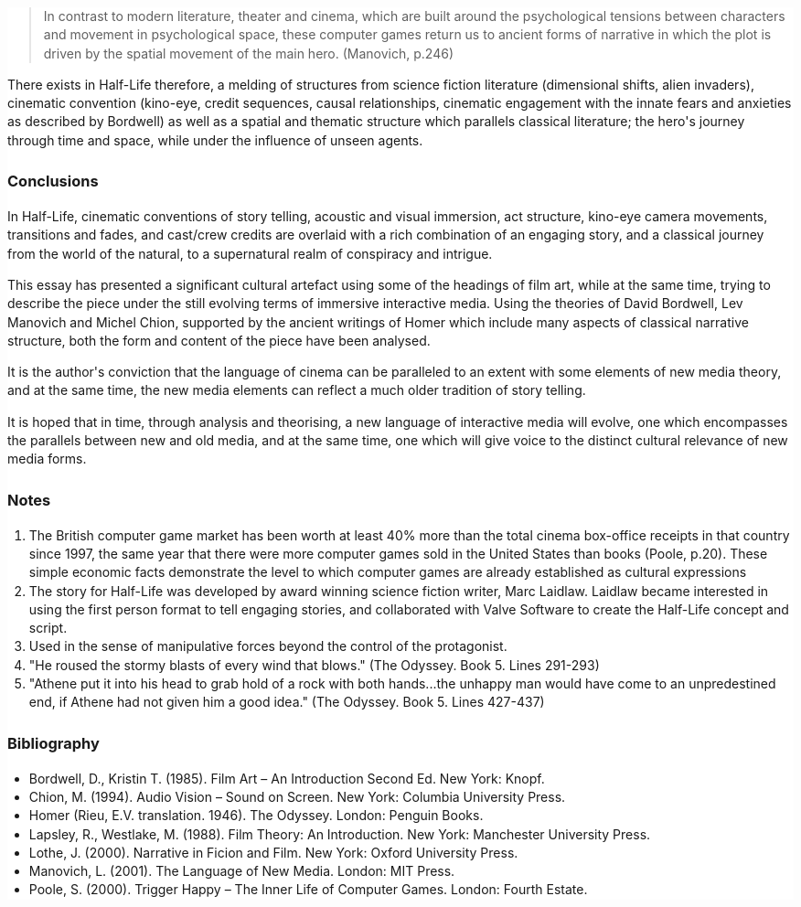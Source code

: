 > In contrast to modern literature, theater and cinema, which are built around the psychological tensions between characters and movement in psychological space, these computer games return us to ancient forms of narrative in which the plot is driven by the spatial movement of the main hero. (Manovich, p.246)

There exists in Half-Life therefore, a melding of structures from science fiction literature (dimensional shifts, alien invaders), cinematic convention (kino-eye, credit sequences, causal relationships, cinematic engagement with the innate fears and anxieties as described by Bordwell) as well as a spatial and thematic structure which parallels classical literature; the hero's journey through time and space, while under the influence of unseen agents.

### Conclusions
In Half-Life, cinematic conventions of story telling, acoustic and visual immersion, act structure, kino-eye camera movements, transitions and fades, and cast/crew credits are overlaid with a rich combination of an engaging story, and a classical journey from the world of the natural, to a supernatural realm of conspiracy and intrigue. 

This essay has presented a significant cultural artefact using some of the headings of film art, while at the same time, trying to describe the piece under the still evolving terms of immersive interactive media. Using the theories of David Bordwell, Lev Manovich and Michel Chion, supported by the ancient writings of Homer which include many aspects of classical narrative structure, both the form and content of the piece have been analysed. 

It is the author's conviction that the language of cinema can be paralleled to an extent with some elements of new media theory, and at the same time, the new media elements can reflect a much older tradition of story telling. 

It is hoped that in time, through analysis and theorising, a new language of interactive media will evolve, one which encompasses the parallels between new and old media, and at the same time, one which will give voice to the distinct cultural relevance of new media forms.

### Notes
1. The British computer game market has been worth at least 40% more than the total cinema box-office receipts in that country since 1997, the same year that there were more computer games sold in the United States than books (Poole, p.20). These simple economic facts demonstrate the level to which computer games are already established as cultural expressions
2. The story for Half-Life was developed by award winning science fiction writer, Marc Laidlaw. Laidlaw became interested in using the first person format to tell engaging stories, and collaborated with Valve Software to create the Half-Life concept and script.
3. Used in the sense of manipulative forces beyond the control of the protagonist.
4. "He roused the stormy blasts of every wind that blows." (The Odyssey. Book 5. Lines 291-293)
5. "Athene put it into his head to grab hold of a rock with both hands...the unhappy man would have come to an unpredestined end, if Athene had not given him a good idea." (The Odyssey. Book 5. Lines 427-437)

### Bibliography
* Bordwell, D., Kristin T. (1985). Film Art – An Introduction Second Ed. New York: Knopf.
* Chion, M. (1994). Audio Vision – Sound on Screen. New York: Columbia University Press.
* Homer (Rieu, E.V. translation. 1946). The Odyssey. London: Penguin Books.
* Lapsley, R., Westlake, M. (1988). Film Theory: An Introduction. New York: Manchester University Press.
* Lothe, J. (2000). Narrative in Ficion and Film. New York: Oxford University Press.
* Manovich, L. (2001). The Language of New Media. London: MIT Press.
* Poole, S. (2000). Trigger Happy – The Inner Life of Computer Games. London: Fourth Estate.
